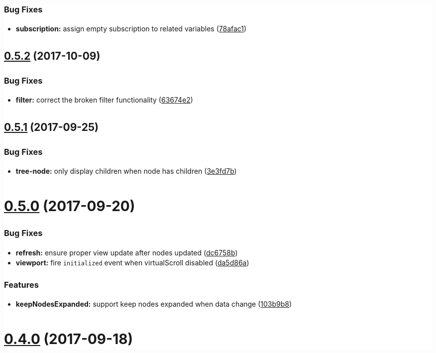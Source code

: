 
### Bug Fixes

* **subscription:** assign empty subscription to related variables ([78afac1](https://github.com/e-cloud/ngx-tree/commit/78afac1))



<a name="0.5.2"></a>
## [0.5.2](https://github.com/e-cloud/ngx-tree/compare/v0.5.1...v0.5.2) (2017-10-09)


### Bug Fixes

* **filter:** correct the broken filter functionality ([63674e2](https://github.com/e-cloud/ngx-tree/commit/63674e2))



<a name="0.5.1"></a>
## [0.5.1](https://github.com/e-cloud/ngx-tree/compare/v0.5.0...v0.5.1) (2017-09-25)


### Bug Fixes

* **tree-node:** only display children when node has children ([3e3fd7b](https://github.com/e-cloud/ngx-tree/commit/3e3fd7b))



<a name="0.5.0"></a>
# [0.5.0](https://github.com/e-cloud/ngx-tree/compare/v0.4.0...v0.5.0) (2017-09-20)


### Bug Fixes

* **refresh:** ensure proper view update after nodes updated ([dc6758b](https://github.com/e-cloud/ngx-tree/commit/dc6758b))
* **viewport:** fire `initialized` event when virtualScroll disabled ([da5d86a](https://github.com/e-cloud/ngx-tree/commit/da5d86a))


### Features

* **keepNodesExpanded:** support keep nodes expanded when data change ([103b9b8](https://github.com/e-cloud/ngx-tree/commit/103b9b8))



<a name="0.4.0"></a>
# [0.4.0](https://github.com/e-cloud/ngx-tree/compare/v0.3.4...v0.4.0) (2017-09-18)
